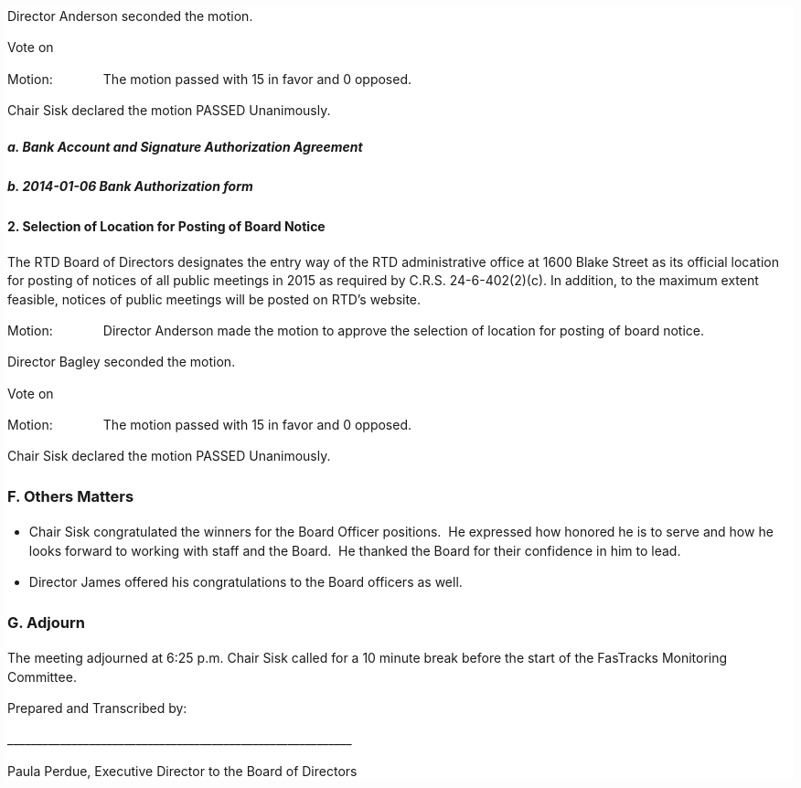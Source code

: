 Director Anderson seconded the motion.

Vote on

Motion:              The motion passed with 15 in favor and 0 opposed.

Chair Sisk declared the motion PASSED Unanimously.

##### a. Bank Account and Signature Authorization Agreement

##### b. 2014-01-06 Bank Authorization form

#### 2. Selection of Location for Posting of Board Notice

The RTD Board of Directors designates the entry way of the RTD administrative office at 1600 Blake Street as its official location for posting of notices of all public meetings in 2015 as required by C.R.S. 24-6-402(2)(c). In addition, to the maximum extent feasible, notices of public meetings will be posted on RTD’s website.

Motion:              Director Anderson made the motion to approve the selection of location for posting of board notice.

Director Bagley seconded the motion.

Vote on

Motion:              The motion passed with 15 in favor and 0 opposed.

Chair Sisk declared the motion PASSED Unanimously.

### F. Others Matters

- Chair Sisk congratulated the winners for the Board Officer positions.  He expressed how honored he is to serve and how he looks forward to working with staff and the Board.  He thanked the Board for their confidence in him to lead.

- Director James offered his congratulations to the Board officers as well.

### G. Adjourn

The meeting adjourned at 6:25 p.m. Chair Sisk called for a 10 minute break before the start of the FasTracks Monitoring Committee.

Prepared and Transcribed by:

­­­­­­___________________________________________________________

Paula Perdue, Executive Director to the Board of Directors